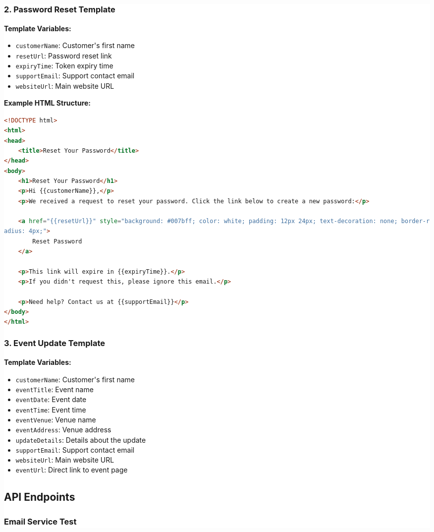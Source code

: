 ### 2. Password Reset Template

**Template Variables:**
- `customerName`: Customer's first name
- `resetUrl`: Password reset link
- `expiryTime`: Token expiry time
- `supportEmail`: Support contact email
- `websiteUrl`: Main website URL

**Example HTML Structure:**
```html
<!DOCTYPE html>
<html>
<head>
    <title>Reset Your Password</title>
</head>
<body>
    <h1>Reset Your Password</h1>
    <p>Hi {{customerName}},</p>
    <p>We received a request to reset your password. Click the link below to create a new password:</p>
    
    <a href="{{resetUrl}}" style="background: #007bff; color: white; padding: 12px 24px; text-decoration: none; border-radius: 4px;">
        Reset Password
    </a>
    
    <p>This link will expire in {{expiryTime}}.</p>
    <p>If you didn't request this, please ignore this email.</p>
    
    <p>Need help? Contact us at {{supportEmail}}</p>
</body>
</html>
```

### 3. Event Update Template

**Template Variables:**
- `customerName`: Customer's first name
- `eventTitle`: Event name
- `eventDate`: Event date
- `eventTime`: Event time
- `eventVenue`: Venue name
- `eventAddress`: Venue address
- `updateDetails`: Details about the update
- `supportEmail`: Support contact email
- `websiteUrl`: Main website URL
- `eventUrl`: Direct link to event page

## API Endpoints

### Email Service Test
